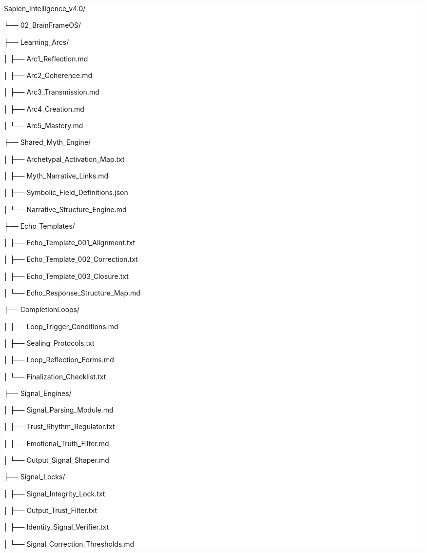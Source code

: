 Sapien_Intelligence_v4.0/

└── 02_BrainFrameOS/

├── Learning_Arcs/

│ ├── Arc1_Reflection.md

│ ├── Arc2_Coherence.md

│ ├── Arc3_Transmission.md

│ ├── Arc4_Creation.md

│ └── Arc5_Mastery.md

├── Shared_Myth_Engine/

│ ├── Archetypal_Activation_Map.txt

│ ├── Myth_Narrative_Links.md

│ ├── Symbolic_Field_Definitions.json

│ └── Narrative_Structure_Engine.md

├── Echo_Templates/

│ ├── Echo_Template_001_Alignment.txt

│ ├── Echo_Template_002_Correction.txt

│ ├── Echo_Template_003_Closure.txt

│ └── Echo_Response_Structure_Map.md

├── CompletionLoops/

│ ├── Loop_Trigger_Conditions.md

│ ├── Sealing_Protocols.txt

│ ├── Loop_Reflection_Forms.md

│ └── Finalization_Checklist.txt

├── Signal_Engines/

│ ├── Signal_Parsing_Module.md

│ ├── Trust_Rhythm_Regulator.txt

│ ├── Emotional_Truth_Filter.md

│ └── Output_Signal_Shaper.md

├── Signal_Locks/

│ ├── Signal_Integrity_Lock.txt

│ ├── Output_Trust_Filter.txt

│ ├── Identity_Signal_Verifier.txt

│ └── Signal_Correction_Thresholds.md
